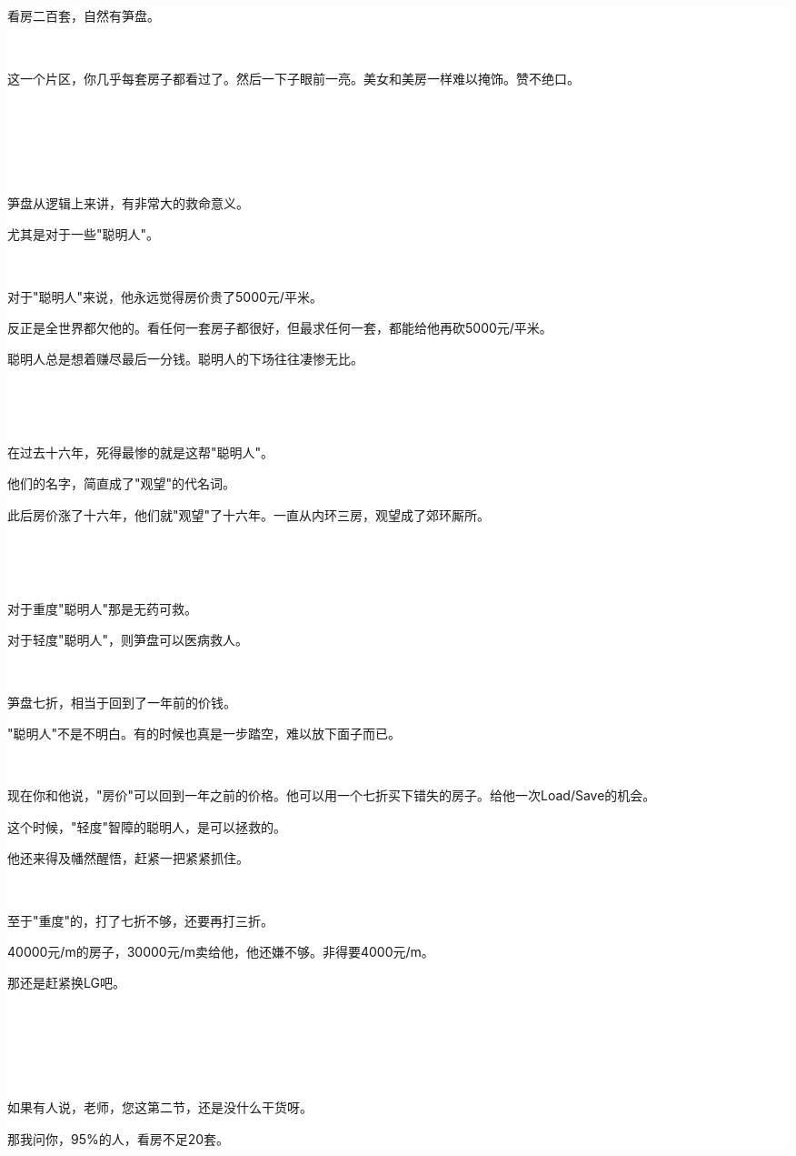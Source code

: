 看房二百套，自然有笋盘。

 

这一个片区，你几乎每套房子都看过了。然后一下子眼前一亮。美女和美房一样难以掩饰。赞不绝口。

 

 

 

笋盘从逻辑上来讲，有非常大的救命意义。

尤其是对于一些"聪明人"。

 

对于"聪明人"来说，他永远觉得房价贵了5000元/平米。

反正是全世界都欠他的。看任何一套房子都很好，但最求任何一套，都能给他再砍5000元/平米。

聪明人总是想着赚尽最后一分钱。聪明人的下场往往凄惨无比。

 

 

在过去十六年，死得最惨的就是这帮"聪明人"。

他们的名字，简直成了"观望"的代名词。

此后房价涨了十六年，他们就"观望"了十六年。一直从内环三房，观望成了郊环厮所。

 

 

对于重度"聪明人"那是无药可救。

对于轻度"聪明人"，则笋盘可以医病救人。

 

笋盘七折，相当于回到了一年前的价钱。

"聪明人"不是不明白。有的时候也真是一步踏空，难以放下面子而已。

 

现在你和他说，"房价"可以回到一年之前的价格。他可以用一个七折买下错失的房子。给他一次Load/Save的机会。

这个时候，"轻度"智障的聪明人，是可以拯救的。

他还来得及幡然醒悟，赶紧一把紧紧抓住。

 

至于"重度"的，打了七折不够，还要再打三折。

40000元/m的房子，30000元/m卖给他，他还嫌不够。非得要4000元/m。

那还是赶紧换LG吧。

 

 

 

如果有人说，老师，您这第二节，还是没什么干货呀。

那我问你，95%的人，看房不足20套。
